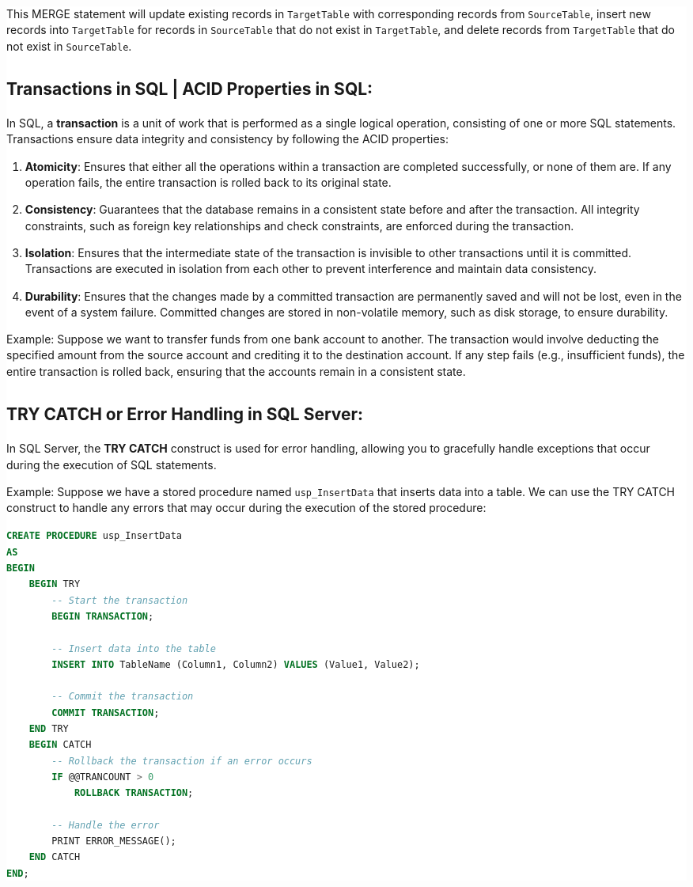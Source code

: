 This MERGE statement will update existing records in `TargetTable` with corresponding records from `SourceTable`, insert new records into `TargetTable` for records in `SourceTable` that do not exist in `TargetTable`, and delete records from `TargetTable` that do not exist in `SourceTable`.

## **Transactions in SQL | ACID Properties in SQL:**

In SQL, a **transaction** is a unit of work that is performed as a single logical operation, consisting of one or more SQL statements. Transactions ensure data integrity and consistency by following the ACID properties:

1. **Atomicity**: Ensures that either all the operations within a transaction are completed successfully, or none of them are. If any operation fails, the entire transaction is rolled back to its original state.

2. **Consistency**: Guarantees that the database remains in a consistent state before and after the transaction. All integrity constraints, such as foreign key relationships and check constraints, are enforced during the transaction.

3. **Isolation**: Ensures that the intermediate state of the transaction is invisible to other transactions until it is committed. Transactions are executed in isolation from each other to prevent interference and maintain data consistency.

4. **Durability**: Ensures that the changes made by a committed transaction are permanently saved and will not be lost, even in the event of a system failure. Committed changes are stored in non-volatile memory, such as disk storage, to ensure durability.

Example:
Suppose we want to transfer funds from one bank account to another. The transaction would involve deducting the specified amount from the source account and crediting it to the destination account. If any step fails (e.g., insufficient funds), the entire transaction is rolled back, ensuring that the accounts remain in a consistent state.

## **TRY CATCH or Error Handling in SQL Server:**

In SQL Server, the **TRY CATCH** construct is used for error handling, allowing you to gracefully handle exceptions that occur during the execution of SQL statements.

Example:
Suppose we have a stored procedure named `usp_InsertData` that inserts data into a table. We can use the TRY CATCH construct to handle any errors that may occur during the execution of the stored procedure:

```sql
CREATE PROCEDURE usp_InsertData
AS
BEGIN
    BEGIN TRY
        -- Start the transaction
        BEGIN TRANSACTION;

        -- Insert data into the table
        INSERT INTO TableName (Column1, Column2) VALUES (Value1, Value2);

        -- Commit the transaction
        COMMIT TRANSACTION;
    END TRY
    BEGIN CATCH
        -- Rollback the transaction if an error occurs
        IF @@TRANCOUNT > 0
            ROLLBACK TRANSACTION;

        -- Handle the error
        PRINT ERROR_MESSAGE();
    END CATCH
END;
```
